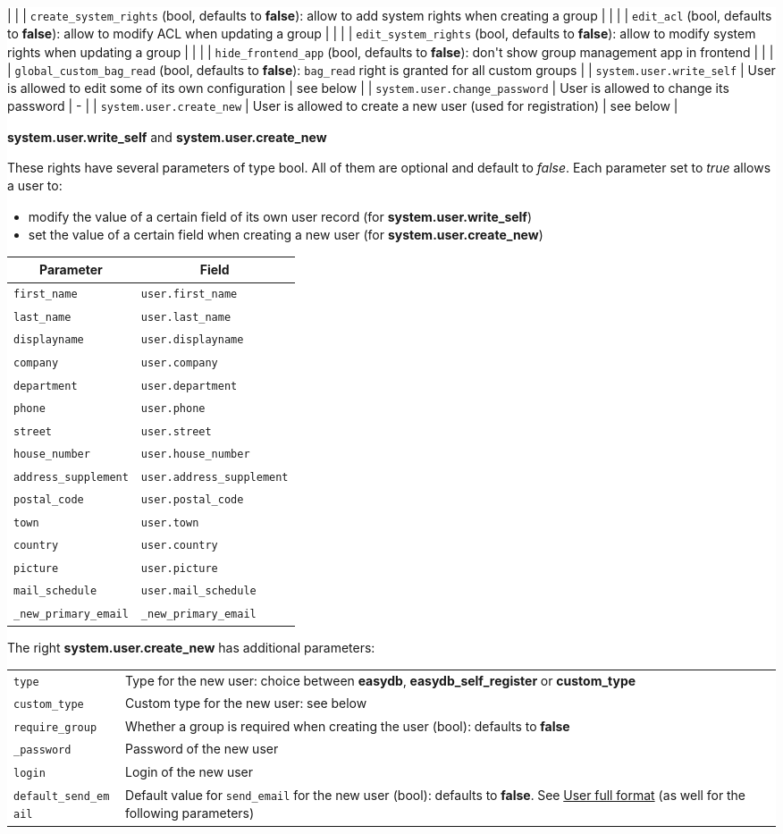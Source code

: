 |                                | | `create_system_rights` (bool, defaults to **false**): allow to add system rights when creating a group |
|                                | | `edit_acl` (bool, defaults to **false**): allow to modify ACL when updating a group |
|                                | | `edit_system_rights` (bool, defaults to **false**): allow to modify system rights when updating a group |
|                                | | `hide_frontend_app` (bool, defaults to **false**): don't show group management app in frontend |
|                                | | `global_custom_bag_read` (bool, defaults to **false**): `bag_read` right is granted for all custom groups |
| `system.user.write_self`       | User is allowed to edit some of its own configuration | see below |
| `system.user.change_password`  | User is allowed to change its password | - |
| `system.user.create_new`       | User is allowed to create a new user (used for registration) | see below |

**system.user.write_self** and **system.user.create_new**

These rights have several parameters of type bool. All of them are optional and default to *false*. Each parameter set to *true* allows a user to:

- modify the value of a certain field of its own user record (for **system.user.write_self**)
- set the value of a certain field when creating a new user (for **system.user.create_new**)

| Parameter            | Field                     |
|----------------------|---------------------------|
| `first_name`         | `user.first_name`         |
| `last_name`          | `user.last_name`          |
| `displayname`        | `user.displayname`        |
| `company`            | `user.company`            |
| `department`         | `user.department`         |
| `phone`              | `user.phone`              |
| `street`             | `user.street`             |
| `house_number`       | `user.house_number`       |
| `address_supplement` | `user.address_supplement` |
| `postal_code`        | `user.postal_code`        |
| `town`               | `user.town`               |
| `country`            | `user.country`            |
| `picture`            | `user.picture`            |
| `mail_schedule`      | `user.mail_schedule`      |
| `_new_primary_email` | `_new_primary_email`      |

The right **system.user.create_new** has additional parameters:

| | |
|-----------------|----------------------|
| `type`          | Type for the new user: choice between **easydb**, **easydb_self_register** or **custom_type** |
| `custom_type`   | Custom type for the new user: see below |
| `require_group` | Whether a group is required when creating the user (bool): defaults to **false** |
| `_password`     | Password of the new user |
| `login`         | Login of the new user |
| `default_send_email`                  | Default value for `send_email` for the new user (bool): defaults to **false**. See [User full format](/en/technical/types/user/#full) (as well for the following parameters) |